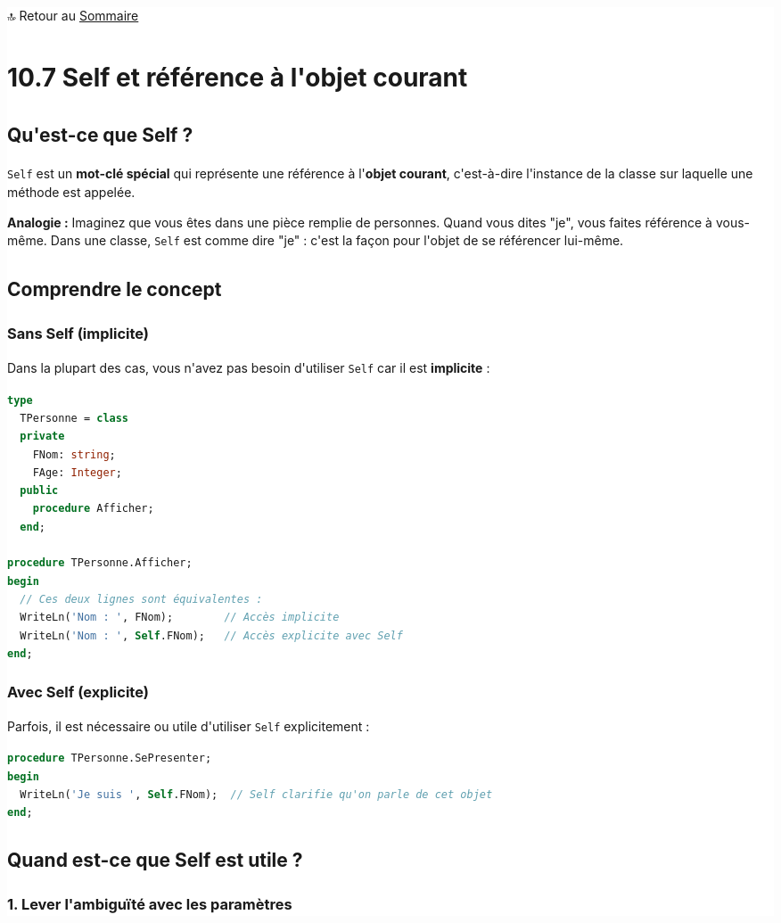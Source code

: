 🔝 Retour au [Sommaire](/SOMMAIRE.md)

# 10.7 Self et référence à l'objet courant

## Qu'est-ce que Self ?

`Self` est un **mot-clé spécial** qui représente une référence à l'**objet courant**, c'est-à-dire l'instance de la classe sur laquelle une méthode est appelée.

**Analogie :** Imaginez que vous êtes dans une pièce remplie de personnes. Quand vous dites "je", vous faites référence à vous-même. Dans une classe, `Self` est comme dire "je" : c'est la façon pour l'objet de se référencer lui-même.

## Comprendre le concept

### Sans Self (implicite)

Dans la plupart des cas, vous n'avez pas besoin d'utiliser `Self` car il est **implicite** :

```pascal
type
  TPersonne = class
  private
    FNom: string;
    FAge: Integer;
  public
    procedure Afficher;
  end;

procedure TPersonne.Afficher;
begin
  // Ces deux lignes sont équivalentes :
  WriteLn('Nom : ', FNom);        // Accès implicite
  WriteLn('Nom : ', Self.FNom);   // Accès explicite avec Self
end;
```

### Avec Self (explicite)

Parfois, il est nécessaire ou utile d'utiliser `Self` explicitement :

```pascal
procedure TPersonne.SePresenter;
begin
  WriteLn('Je suis ', Self.FNom);  // Self clarifie qu'on parle de cet objet
end;
```

## Quand est-ce que Self est utile ?

### 1. Lever l'ambiguïté avec les paramètres
